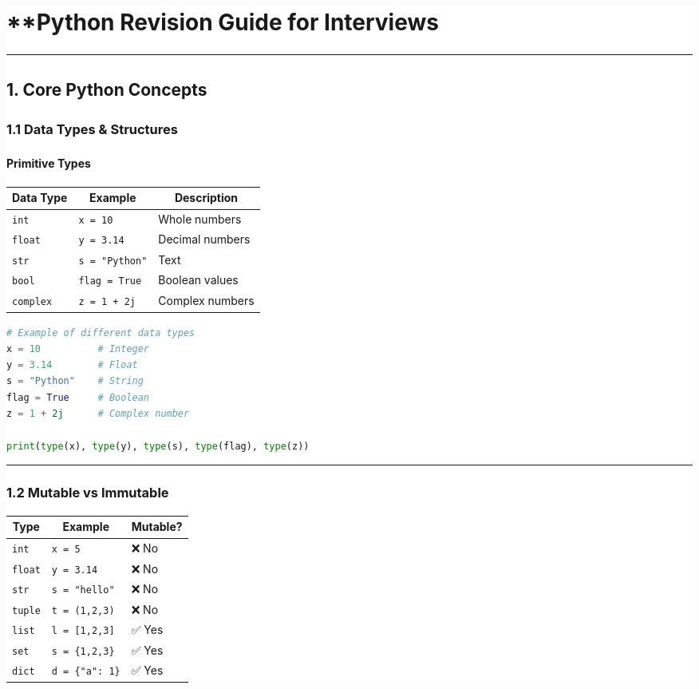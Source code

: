 # **Python Revision Guide for Interviews

---

## **1. Core Python Concepts**

### **1.1 Data Types & Structures**

#### **Primitive Types**

| Data Type   | Example          | Description     |
| ----------- | ---------------- | --------------- |
| `int`     | `x = 10`       | Whole numbers   |
| `float`   | `y = 3.14`     | Decimal numbers |
| `str`     | `s = "Python"` | Text            |
| `bool`    | `flag = True`  | Boolean values  |
| `complex` | `z = 1 + 2j`   | Complex numbers |

```python
# Example of different data types
x = 10          # Integer
y = 3.14        # Float
s = "Python"    # String
flag = True     # Boolean
z = 1 + 2j      # Complex number

print(type(x), type(y), type(s), type(flag), type(z))
```

---

### **1.2 Mutable vs Immutable**

| Type      | Example          | Mutable? |
| --------- | ---------------- | -------- |
| `int`   | `x = 5`        | ❌ No    |
| `float` | `y = 3.14`     | ❌ No    |
| `str`   | `s = "hello"`  | ❌ No    |
| `tuple` | `t = (1,2,3)`  | ❌ No    |
| `list`  | `l = [1,2,3]`  | ✅ Yes   |
| `set`   | `s = {1,2,3}`  | ✅ Yes   |
| `dict`  | `d = {"a": 1}` | ✅ Yes   |
